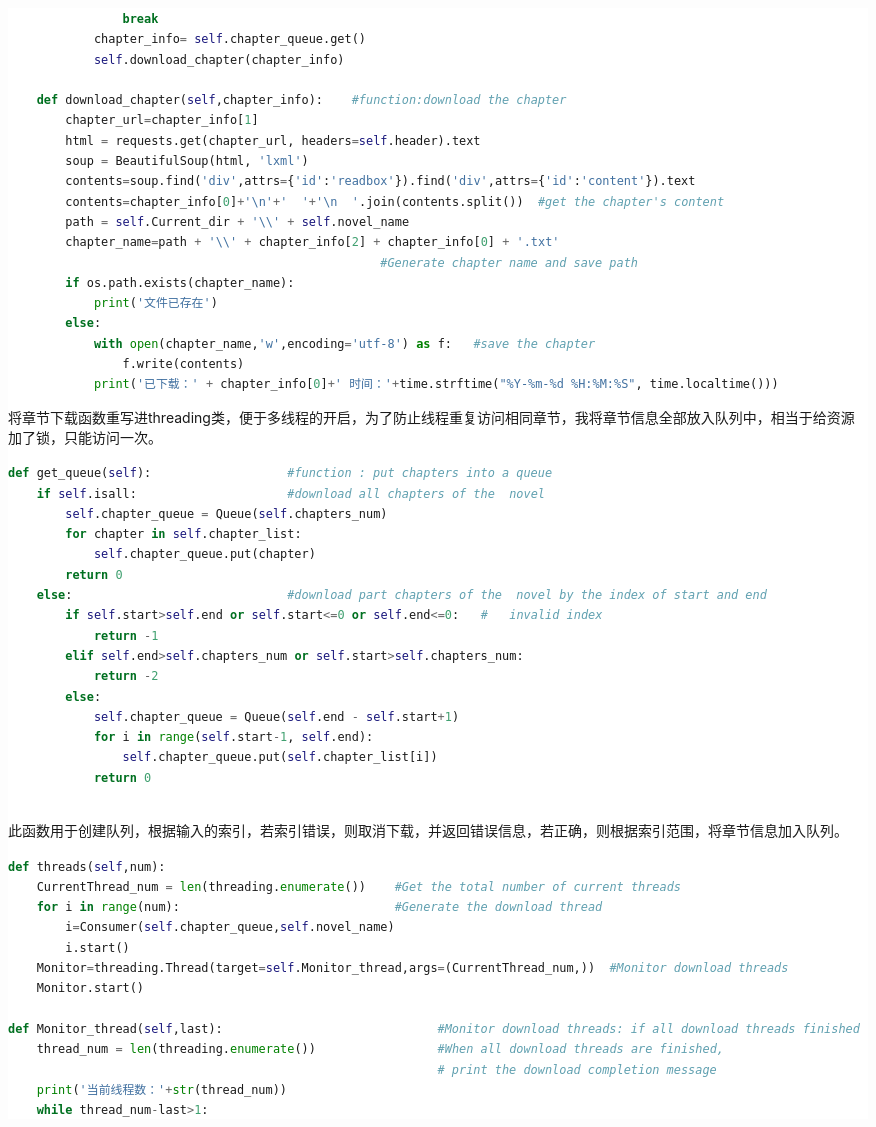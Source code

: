 ```python
                break
            chapter_info= self.chapter_queue.get()
            self.download_chapter(chapter_info)

    def download_chapter(self,chapter_info):    #function:download the chapter
        chapter_url=chapter_info[1]
        html = requests.get(chapter_url, headers=self.header).text
        soup = BeautifulSoup(html, 'lxml')
        contents=soup.find('div',attrs={'id':'readbox'}).find('div',attrs={'id':'content'}).text
        contents=chapter_info[0]+'\n'+'  '+'\n  '.join(contents.split())  #get the chapter's content
        path = self.Current_dir + '\\' + self.novel_name
        chapter_name=path + '\\' + chapter_info[2] + chapter_info[0] + '.txt'  
        											#Generate chapter name and save path
        if os.path.exists(chapter_name):
            print('文件已存在')
        else:
            with open(chapter_name,'w',encoding='utf-8') as f:   #save the chapter
                f.write(contents)
            print('已下载：' + chapter_info[0]+' 时间：'+time.strftime("%Y-%m-%d %H:%M:%S", time.localtime()))
```

将章节下载函数重写进threading类，便于多线程的开启，为了防止线程重复访问相同章节，我将章节信息全部放入队列中，相当于给资源加了锁，只能访问一次。

```python
def get_queue(self):                   #function : put chapters into a queue
    if self.isall:                     #download all chapters of the  novel
        self.chapter_queue = Queue(self.chapters_num)
        for chapter in self.chapter_list:
            self.chapter_queue.put(chapter)
        return 0
    else:                              #download part chapters of the  novel by the index of start and end
        if self.start>self.end or self.start<=0 or self.end<=0:   #   invalid index
            return -1
        elif self.end>self.chapters_num or self.start>self.chapters_num:
            return -2
        else:
            self.chapter_queue = Queue(self.end - self.start+1)
            for i in range(self.start-1, self.end):
                self.chapter_queue.put(self.chapter_list[i])
            return 0
        
```

​		此函数用于创建队列，根据输入的索引，若索引错误，则取消下载，并返回错误信息，若正确，则根据索引范围，将章节信息加入队列。

```python
def threads(self,num):
    CurrentThread_num = len(threading.enumerate())    #Get the total number of current threads
    for i in range(num):                              #Generate the download thread
        i=Consumer(self.chapter_queue,self.novel_name)
        i.start()
    Monitor=threading.Thread(target=self.Monitor_thread,args=(CurrentThread_num,))  #Monitor download threads
    Monitor.start()

def Monitor_thread(self,last):                              #Monitor download threads: if all download threads finished
    thread_num = len(threading.enumerate())                 #When all download threads are finished,
                                                            # print the download completion message
    print('当前线程数：'+str(thread_num))
    while thread_num-last>1:
```